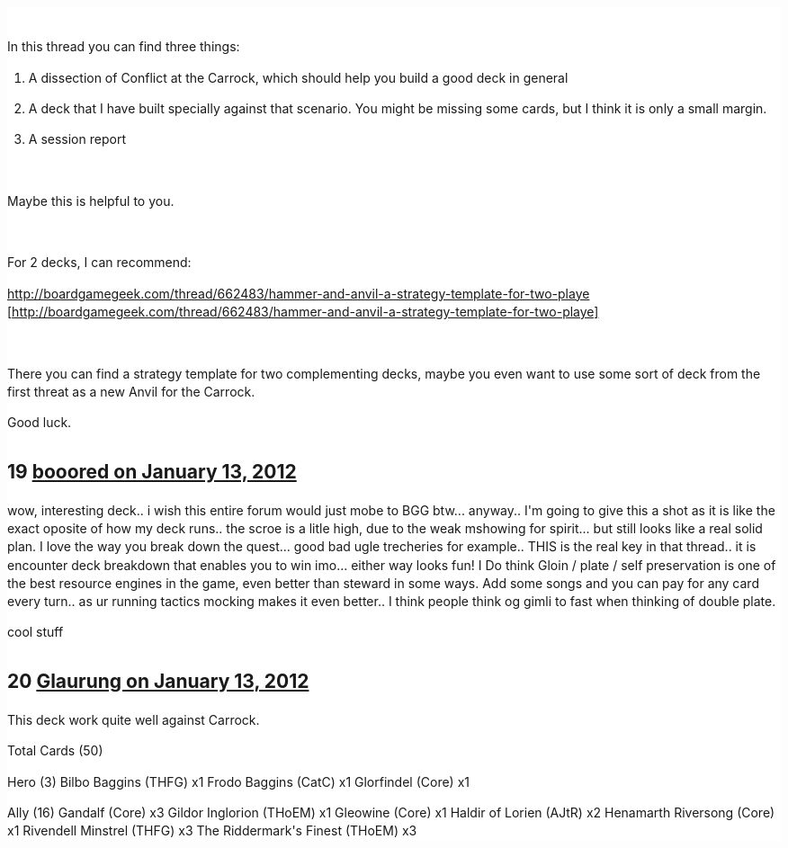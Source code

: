  

In this thread you can find three things:

1. A dissection of Conflict at the Carrock, which should help you build a good deck in general

2. A deck that I have built specially against that scenario. You might be missing some cards, but I think it is only a small margin.

3. A session report

 

Maybe this is helpful to you.

 

For 2 decks, I can recommend:

http://boardgamegeek.com/thread/662483/hammer-and-anvil-a-strategy-template-for-two-playe [http://boardgamegeek.com/thread/662483/hammer-and-anvil-a-strategy-template-for-two-playe]

 

There you can find a strategy template for two complementing decks, maybe you even want to use some sort of deck from the first threat as a new Anvil for the Carrock.

Good luck.

## 19 [booored on January 13, 2012](https://community.fantasyflightgames.com/topic/58282-good-solo-deck-for-conflict-at-carrock/?do=findComment&comment=578877)

wow, interesting deck.. i wish this entire forum would just mobe to BGG btw... anyway.. I'm going to give this a shot as it is like the exact oposite of how my deck runs.. the scroe is a litle high, due to the weak mshowing for spirit... but still looks like a real solid plan. I love the way you break down the quest... good bad ugle trecheries for example.. THIS is the real key in that thread.. it is encounter deck breakdown that enables you to win imo... either way looks fun! I Do think Gloin / plate / self preservation is one of the best resource engines in the game, even better than steward in some ways. Add some songs and you can pay for any card every turn.. as ur running tactics mocking makes it even better.. I think people think og gimli to fast when thinking of double plate.

cool stuff

## 20 [Glaurung on January 13, 2012](https://community.fantasyflightgames.com/topic/58282-good-solo-deck-for-conflict-at-carrock/?do=findComment&comment=578937)

This deck work quite well against Carrock.

Total Cards (50)

Hero (3)
Bilbo Baggins (THFG) x1
Frodo Baggins (CatC) x1
Glorfindel (Core) x1

Ally (16)
Gandalf (Core) x3
Gildor Inglorion (THoEM) x1
Gleowine (Core) x1
Haldir of Lorien (AJtR) x2
Henamarth Riversong (Core) x1
Rivendell Minstrel (THFG) x3
The Riddermark's Finest (THoEM) x3
